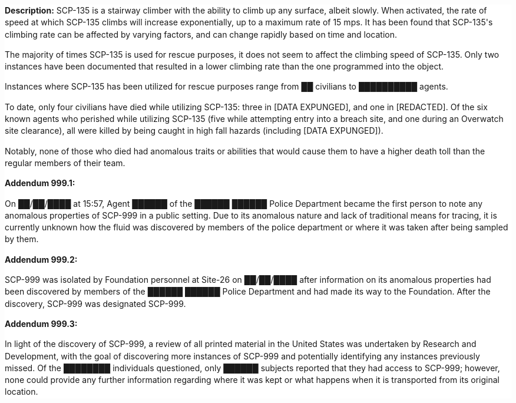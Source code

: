 <p><strong>Description:</strong> SCP-135 is a stairway climber with the ability to climb up any surface, albeit slowly. When activated, the rate of speed at which SCP-135 climbs will increase exponentially, up to a maximum rate of 15 mps. It has been found that SCP-135's climbing rate can be affected by varying factors, and can change rapidly based on time and location.</p><p>The majority of times SCP-135 is used for rescue purposes, it does not seem to affect the climbing speed of SCP-135. Only two instances have been documented that resulted in a lower climbing rate than the one programmed into the object.</p><p>Instances where SCP-135 has been utilized for rescue purposes range from ██ civilians to ██████████ agents.</p><p>To date, only four civilians have died while utilizing SCP-135: three in [DATA EXPUNGED], and one in [REDACTED]. Of the six known agents who perished while utilizing SCP-135 (five while attempting entry into a breach site, and one during an Overwatch site clearance), all were killed by being caught in high fall hazards (including [DATA EXPUNGED]).</p><p>Notably, none of those who died had anomalous traits or abilities that would cause them to have a higher death toll than the regular members of their team.</p>
<p> <strong>Addendum 999.1:</strong></p><p>On ██/██/████ at 15:57, Agent ██████ of the ██████ ██████ Police Department became the first person to note any anomalous properties of SCP-999 in a public setting. Due to its anomalous nature and lack of traditional means for tracing, it is currently unknown how the fluid was discovered by members of the police department or where it was taken after being sampled by them.</p><p><strong>Addendum 999.2:</strong></p><p>SCP-999 was isolated by Foundation personnel at Site-26 on ██/██/████ after information on its anomalous properties had been discovered by members of the ██████ ██████ Police Department and had made its way to the Foundation. After the discovery, SCP-999 was designated SCP-999.</p><p><strong>Addendum 999.3:</strong></p><p>In light of the discovery of SCP-999, a review of all printed material in the United States was undertaken by Research and Development, with the goal of discovering more instances of SCP-999 and potentially identifying any instances previously missed. Of the ████████ individuals questioned, only ██████ subjects reported that they had access to SCP-999; however, none could provide any further information regarding where it was kept or what happens when it is transported from its original location.</p>

<div class="footer-wikiwalk-nav">
<div style="text-align: center;">
</div>
</div>
</div>
</div>
</div>